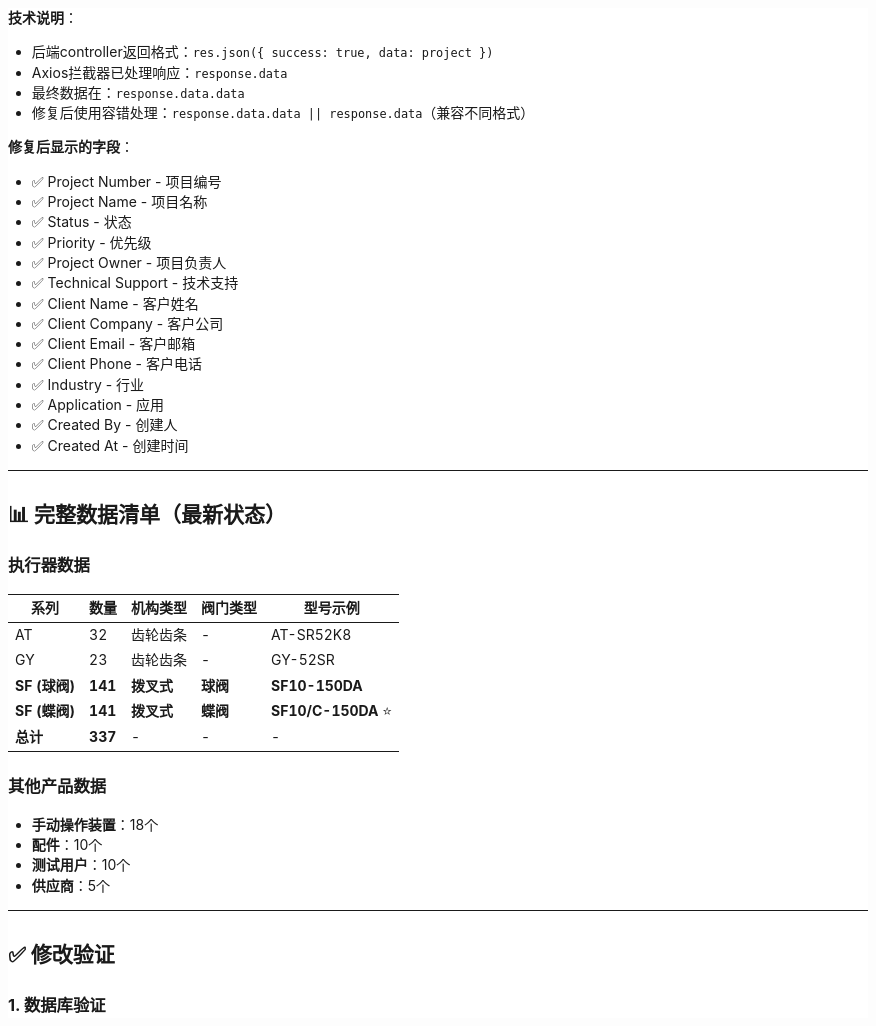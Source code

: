 **技术说明**：
- 后端controller返回格式：`res.json({ success: true, data: project })`
- Axios拦截器已处理响应：`response.data`
- 最终数据在：`response.data.data`
- 修复后使用容错处理：`response.data.data || response.data`（兼容不同格式）

**修复后显示的字段**：
- ✅ Project Number - 项目编号
- ✅ Project Name - 项目名称
- ✅ Status - 状态
- ✅ Priority - 优先级
- ✅ Project Owner - 项目负责人
- ✅ Technical Support - 技术支持
- ✅ Client Name - 客户姓名
- ✅ Client Company - 客户公司
- ✅ Client Email - 客户邮箱
- ✅ Client Phone - 客户电话
- ✅ Industry - 行业
- ✅ Application - 应用
- ✅ Created By - 创建人
- ✅ Created At - 创建时间

---

## 📊 完整数据清单（最新状态）

### 执行器数据

| 系列 | 数量 | 机构类型 | 阀门类型 | 型号示例 |
|------|------|----------|----------|----------|
| AT | 32 | 齿轮齿条 | - | AT-SR52K8 |
| GY | 23 | 齿轮齿条 | - | GY-52SR |
| **SF (球阀)** | **141** | **拨叉式** | **球阀** | **SF10-150DA** |
| **SF (蝶阀)** | **141** | **拨叉式** | **蝶阀** | **SF10/C-150DA** ⭐ |
| **总计** | **337** | - | - | - |

### 其他产品数据

- **手动操作装置**：18个
- **配件**：10个
- **测试用户**：10个
- **供应商**：5个

---

## ✅ 修改验证

### 1. 数据库验证
